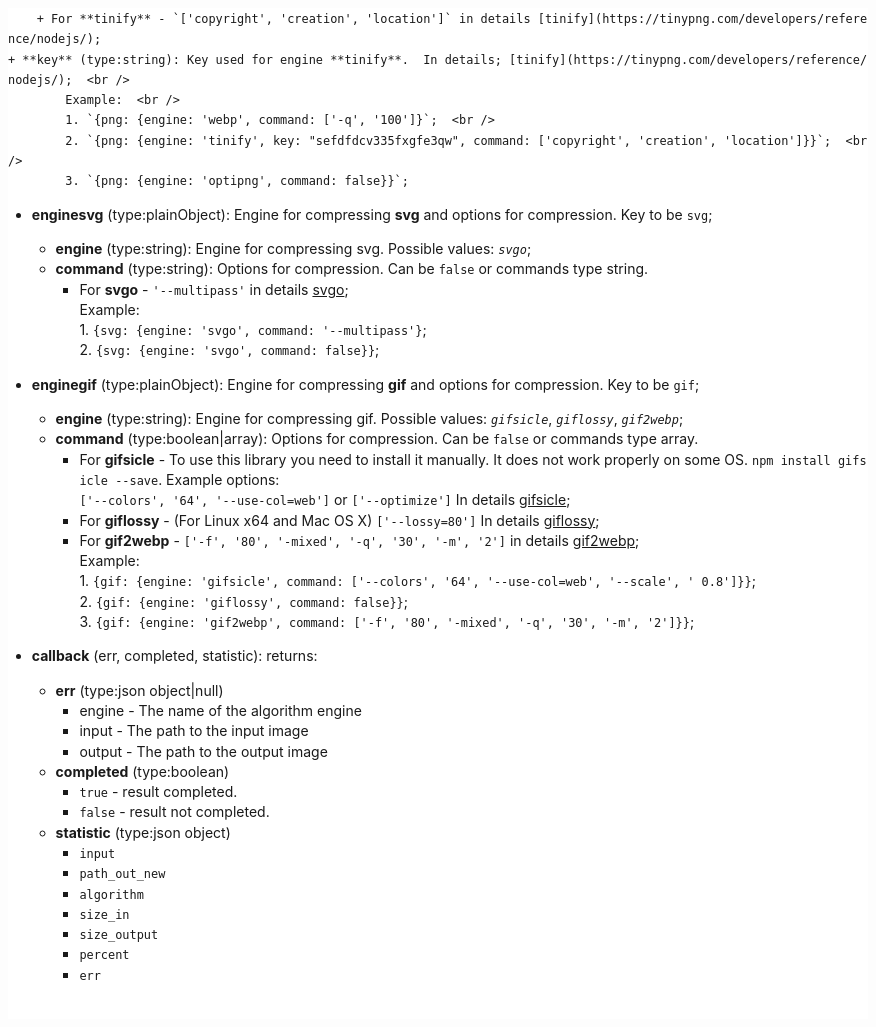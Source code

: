         + For **tinify** - `['copyright', 'creation', 'location']` in details [tinify](https://tinypng.com/developers/reference/nodejs/);
    + **key** (type:string): Key used for engine **tinify**.  In details; [tinify](https://tinypng.com/developers/reference/nodejs/);  <br />
            Example:  <br /> 
            1. `{png: {engine: 'webp', command: ['-q', '100']}`;  <br />
            2. `{png: {engine: 'tinify', key: "sefdfdcv335fxgfe3qw", command: ['copyright', 'creation', 'location']}}`;  <br />
            3. `{png: {engine: 'optipng', command: false}}`;


+  **enginesvg** (type:plainObject): Engine for compressing **svg** and options for compression. Key to be `svg`;
    + **engine** (type:string): Engine for compressing svg. Possible values:
*`svgo`*;    
    + **command** (type:string): Options for compression. Can be `false` or commands type string.
        + For **svgo** - `'--multipass'` in details [svgo](https://www.npmjs.com/package/svgo/);  <br />
                Example:  <br />
                1. `{svg: {engine: 'svgo', command: '--multipass'}`;  <br />
                2. `{svg: {engine: 'svgo', command: false}}`;


+  **enginegif** (type:plainObject): Engine for compressing **gif** and options for compression. Key to be `gif`;
    + **engine** (type:string): Engine for compressing gif. Possible values:
*`gifsicle`*, *`giflossy`*, *`gif2webp`*;  
    + **command** (type:boolean|array): Options for compression. Can be `false` or commands type array.
        + For **gifsicle** - To use this library you need to install it manually.
It does not work properly on some OS. `npm install gifsicle --save`. 
        Example options:  
        `['--colors', '64', '--use-col=web']` or `['--optimize']` In details [gifsicle](http://www.lcdf.org/gifsicle/);
        + For **giflossy** - (For Linux x64 and Mac OS X) `['--lossy=80']` In details [giflossy](http://www.lcdf.org/gifsicle/);
        + For **gif2webp** - `['-f', '80', '-mixed', '-q', '30', '-m', '2']` in details [gif2webp](https://developers.google.com/speed/webp/docs/gif2webp);    <br />
                Example:  <br />
                1. `{gif: {engine: 'gifsicle', command: ['--colors', '64', '--use-col=web', '--scale', ' 0.8']}}`;  <br />
                2. `{gif: {engine: 'giflossy', command: false}}`;  <br />
                3. `{gif: {engine: 'gif2webp', command: ['-f', '80', '-mixed', '-q', '30', '-m', '2']}}`;
                
+ **callback** (err, completed, statistic): 
returns: 
    +  **err** (type:json object|null)  
        + engine - The name of the algorithm engine 
        + input - The path to the input image 
        + output - The path to the output image
    + **completed** (type:boolean)
        + `true` - result completed.
        + `false` - result not completed.
    + **statistic** (type:json object)
        + `input`
        + `path_out_new`
        + `algorithm`
        + `size_in`
        + `size_output`
        + `percent`
        + `err`        
<br />
